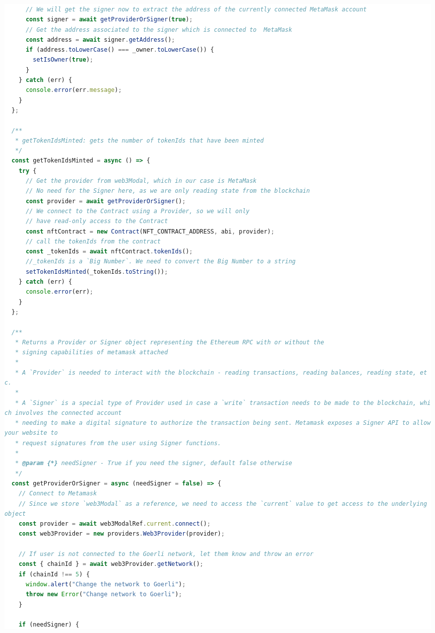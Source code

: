 ```js
      // We will get the signer now to extract the address of the currently connected MetaMask account
      const signer = await getProviderOrSigner(true);
      // Get the address associated to the signer which is connected to  MetaMask
      const address = await signer.getAddress();
      if (address.toLowerCase() === _owner.toLowerCase()) {
        setIsOwner(true);
      }
    } catch (err) {
      console.error(err.message);
    }
  };

  /**
   * getTokenIdsMinted: gets the number of tokenIds that have been minted
   */
  const getTokenIdsMinted = async () => {
    try {
      // Get the provider from web3Modal, which in our case is MetaMask
      // No need for the Signer here, as we are only reading state from the blockchain
      const provider = await getProviderOrSigner();
      // We connect to the Contract using a Provider, so we will only
      // have read-only access to the Contract
      const nftContract = new Contract(NFT_CONTRACT_ADDRESS, abi, provider);
      // call the tokenIds from the contract
      const _tokenIds = await nftContract.tokenIds();
      //_tokenIds is a `Big Number`. We need to convert the Big Number to a string
      setTokenIdsMinted(_tokenIds.toString());
    } catch (err) {
      console.error(err);
    }
  };

  /**
   * Returns a Provider or Signer object representing the Ethereum RPC with or without the
   * signing capabilities of metamask attached
   *
   * A `Provider` is needed to interact with the blockchain - reading transactions, reading balances, reading state, etc.
   *
   * A `Signer` is a special type of Provider used in case a `write` transaction needs to be made to the blockchain, which involves the connected account
   * needing to make a digital signature to authorize the transaction being sent. Metamask exposes a Signer API to allow your website to
   * request signatures from the user using Signer functions.
   *
   * @param {*} needSigner - True if you need the signer, default false otherwise
   */
  const getProviderOrSigner = async (needSigner = false) => {
    // Connect to Metamask
    // Since we store `web3Modal` as a reference, we need to access the `current` value to get access to the underlying object
    const provider = await web3ModalRef.current.connect();
    const web3Provider = new providers.Web3Provider(provider);

    // If user is not connected to the Goerli network, let them know and throw an error
    const { chainId } = await web3Provider.getNetwork();
    if (chainId !== 5) {
      window.alert("Change the network to Goerli");
      throw new Error("Change network to Goerli");
    }

    if (needSigner) {
```